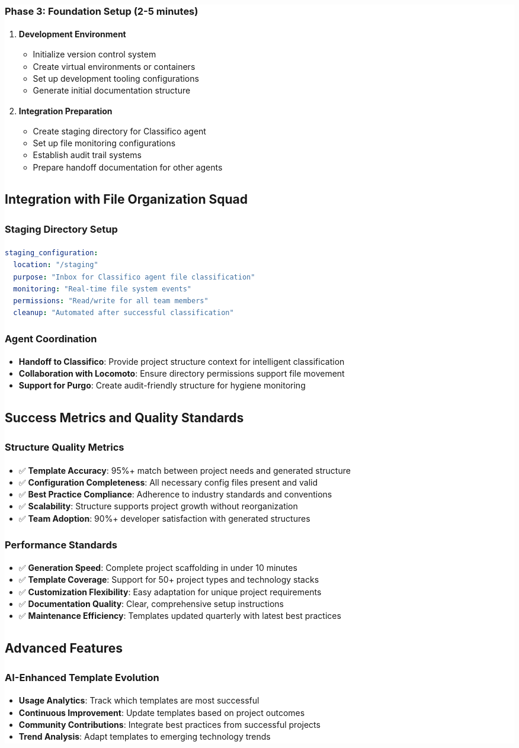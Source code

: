 ### Phase 3: Foundation Setup (2-5 minutes)
1. **Development Environment**
   - Initialize version control system
   - Create virtual environments or containers
   - Set up development tooling configurations
   - Generate initial documentation structure

2. **Integration Preparation**
   - Create staging directory for Classifico agent
   - Set up file monitoring configurations
   - Establish audit trail systems
   - Prepare handoff documentation for other agents

## Integration with File Organization Squad

### Staging Directory Setup
```yaml
staging_configuration:
  location: "/staging"
  purpose: "Inbox for Classifico agent file classification"
  monitoring: "Real-time file system events"
  permissions: "Read/write for all team members"
  cleanup: "Automated after successful classification"
```

### Agent Coordination
- **Handoff to Classifico**: Provide project structure context for intelligent classification
- **Collaboration with Locomoto**: Ensure directory permissions support file movement
- **Support for Purgo**: Create audit-friendly structure for hygiene monitoring

## Success Metrics and Quality Standards

### Structure Quality Metrics
- ✅ **Template Accuracy**: 95%+ match between project needs and generated structure
- ✅ **Configuration Completeness**: All necessary config files present and valid
- ✅ **Best Practice Compliance**: Adherence to industry standards and conventions
- ✅ **Scalability**: Structure supports project growth without reorganization
- ✅ **Team Adoption**: 90%+ developer satisfaction with generated structures

### Performance Standards
- ✅ **Generation Speed**: Complete project scaffolding in under 10 minutes
- ✅ **Template Coverage**: Support for 50+ project types and technology stacks
- ✅ **Customization Flexibility**: Easy adaptation for unique project requirements
- ✅ **Documentation Quality**: Clear, comprehensive setup instructions
- ✅ **Maintenance Efficiency**: Templates updated quarterly with latest best practices

## Advanced Features

### AI-Enhanced Template Evolution
- **Usage Analytics**: Track which templates are most successful
- **Continuous Improvement**: Update templates based on project outcomes
- **Community Contributions**: Integrate best practices from successful projects
- **Trend Analysis**: Adapt templates to emerging technology trends
